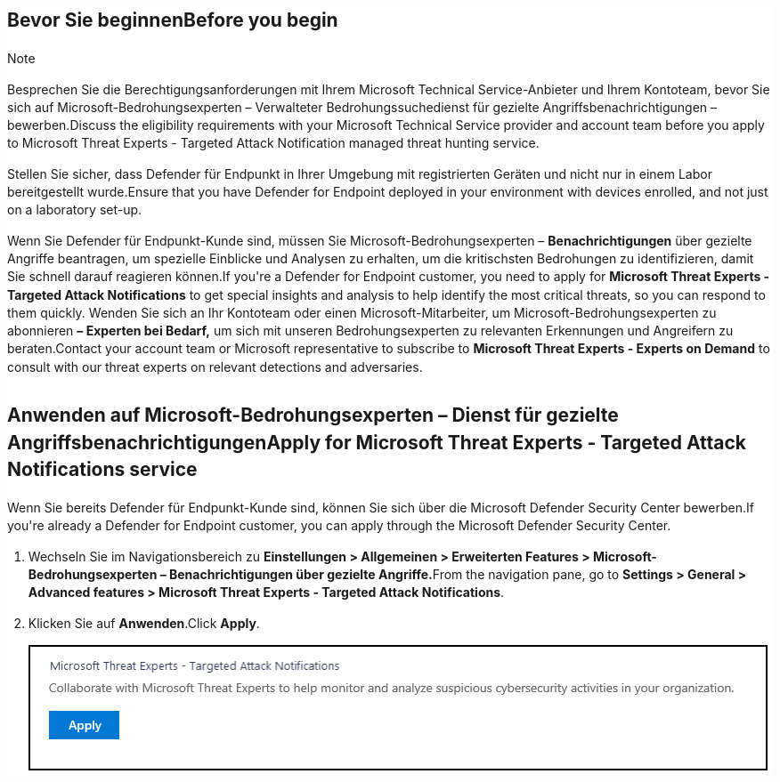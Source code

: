 ## <a name="before-you-begin"></a><span data-ttu-id="0cefa-110">Bevor Sie beginnen</span><span class="sxs-lookup"><span data-stu-id="0cefa-110">Before you begin</span></span> 
> [!NOTE]
> <span data-ttu-id="0cefa-111">Besprechen Sie die Berechtigungsanforderungen mit Ihrem Microsoft Technical Service-Anbieter und Ihrem Kontoteam, bevor Sie sich auf Microsoft-Bedrohungsexperten – Verwalteter Bedrohungssuchedienst für gezielte Angriffsbenachrichtigungen – bewerben.</span><span class="sxs-lookup"><span data-stu-id="0cefa-111">Discuss the eligibility requirements with your Microsoft Technical Service provider and account team before you apply to Microsoft Threat Experts - Targeted Attack Notification managed threat hunting service.</span></span>

<span data-ttu-id="0cefa-112">Stellen Sie sicher, dass Defender für Endpunkt in Ihrer Umgebung mit registrierten Geräten und nicht nur in einem Labor bereitgestellt wurde.</span><span class="sxs-lookup"><span data-stu-id="0cefa-112">Ensure that you have Defender for Endpoint deployed in your environment with devices enrolled, and not just on a laboratory set-up.</span></span>

<span data-ttu-id="0cefa-113">Wenn Sie Defender für Endpunkt-Kunde sind, müssen Sie Microsoft-Bedrohungsexperten – **Benachrichtigungen** über gezielte Angriffe beantragen, um spezielle Einblicke und Analysen zu erhalten, um die kritischsten Bedrohungen zu identifizieren, damit Sie schnell darauf reagieren können.</span><span class="sxs-lookup"><span data-stu-id="0cefa-113">If you're a Defender for Endpoint customer, you need to apply for **Microsoft Threat Experts - Targeted Attack Notifications** to get special insights and analysis to help identify the most critical threats, so you can respond to them quickly.</span></span> <span data-ttu-id="0cefa-114">Wenden Sie sich an Ihr Kontoteam oder einen Microsoft-Mitarbeiter, um Microsoft-Bedrohungsexperten zu abonnieren **– Experten bei Bedarf,** um sich mit unseren Bedrohungsexperten zu relevanten Erkennungen und Angreifern zu beraten.</span><span class="sxs-lookup"><span data-stu-id="0cefa-114">Contact your account team or Microsoft representative to subscribe to **Microsoft Threat Experts - Experts on Demand** to consult with our threat experts on relevant detections and adversaries.</span></span>

## <a name="apply-for-microsoft-threat-experts---targeted-attack-notifications-service"></a><span data-ttu-id="0cefa-115">Anwenden auf Microsoft-Bedrohungsexperten – Dienst für gezielte Angriffsbenachrichtigungen</span><span class="sxs-lookup"><span data-stu-id="0cefa-115">Apply for Microsoft Threat Experts - Targeted Attack Notifications service</span></span> 
<span data-ttu-id="0cefa-116">Wenn Sie bereits Defender für Endpunkt-Kunde sind, können Sie sich über die Microsoft Defender Security Center bewerben.</span><span class="sxs-lookup"><span data-stu-id="0cefa-116">If you're already a Defender for Endpoint customer, you can apply through the Microsoft Defender Security Center.</span></span> 

1. <span data-ttu-id="0cefa-117">Wechseln Sie im Navigationsbereich zu **Einstellungen > Allgemeinen > Erweiterten Features > Microsoft-Bedrohungsexperten – Benachrichtigungen über gezielte Angriffe.**</span><span class="sxs-lookup"><span data-stu-id="0cefa-117">From the navigation pane, go to **Settings > General > Advanced features > Microsoft Threat Experts - Targeted Attack Notifications**.</span></span>

2. <span data-ttu-id="0cefa-118">Klicken Sie auf **Anwenden**.</span><span class="sxs-lookup"><span data-stu-id="0cefa-118">Click **Apply**.</span></span>

    ![Abbildung der Einstellungen für Microsoft-Bedrohungsexperten](images/mte-collaboratewithmte.png)
